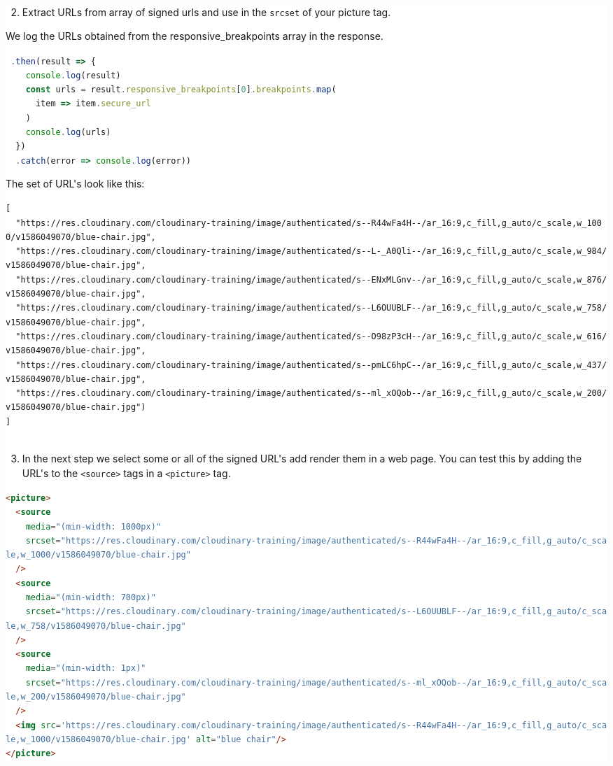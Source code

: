 
2. Extract URLs from array of signed urls and use in the `srcset` of your picture tag.

We log the URLs obtained from the responsive_breakpoints array in the response.

```javascript
 .then(result => {
    console.log(result)
    const urls = result.responsive_breakpoints[0].breakpoints.map(
      item => item.secure_url
    )
    console.log(urls)
  })
  .catch(error => console.log(error))
```

The set of URL's look like this:

```javscript
[
  "https://res.cloudinary.com/cloudinary-training/image/authenticated/s--R44wFa4H--/ar_16:9,c_fill,g_auto/c_scale,w_1000/v1586049070/blue-chair.jpg",
  "https://res.cloudinary.com/cloudinary-training/image/authenticated/s--L-_A0Qli--/ar_16:9,c_fill,g_auto/c_scale,w_984/v1586049070/blue-chair.jpg",
  "https://res.cloudinary.com/cloudinary-training/image/authenticated/s--ENxMLGnv--/ar_16:9,c_fill,g_auto/c_scale,w_876/v1586049070/blue-chair.jpg",
  "https://res.cloudinary.com/cloudinary-training/image/authenticated/s--L6OUUBLF--/ar_16:9,c_fill,g_auto/c_scale,w_758/v1586049070/blue-chair.jpg",
  "https://res.cloudinary.com/cloudinary-training/image/authenticated/s--O98zP3cH--/ar_16:9,c_fill,g_auto/c_scale,w_616/v1586049070/blue-chair.jpg",
  "https://res.cloudinary.com/cloudinary-training/image/authenticated/s--pmLC6hpC--/ar_16:9,c_fill,g_auto/c_scale,w_437/v1586049070/blue-chair.jpg",
  "https://res.cloudinary.com/cloudinary-training/image/authenticated/s--ml_xOQob--/ar_16:9,c_fill,g_auto/c_scale,w_200/v1586049070/blue-chair.jpg")
]


````

3. In the next step we select some or all of the signed URL's add render them in a web page.  You can test this by adding the URL's to the `<source>` tags in a `<picture>` tag. 

```html
<picture>
  <source
    media="(min-width: 1000px)"
    srcset="https://res.cloudinary.com/cloudinary-training/image/authenticated/s--R44wFa4H--/ar_16:9,c_fill,g_auto/c_scale,w_1000/v1586049070/blue-chair.jpg"
  />
  <source
    media="(min-width: 700px)"
    srcset="https://res.cloudinary.com/cloudinary-training/image/authenticated/s--L6OUUBLF--/ar_16:9,c_fill,g_auto/c_scale,w_758/v1586049070/blue-chair.jpg"
  />
  <source
    media="(min-width: 1px)"
    srcset="https://res.cloudinary.com/cloudinary-training/image/authenticated/s--ml_xOQob--/ar_16:9,c_fill,g_auto/c_scale,w_200/v1586049070/blue-chair.jpg"
  />
  <img src='https://res.cloudinary.com/cloudinary-training/image/authenticated/s--R44wFa4H--/ar_16:9,c_fill,g_auto/c_scale,w_1000/v1586049070/blue-chair.jpg' alt="blue chair"/>
</picture>
```
